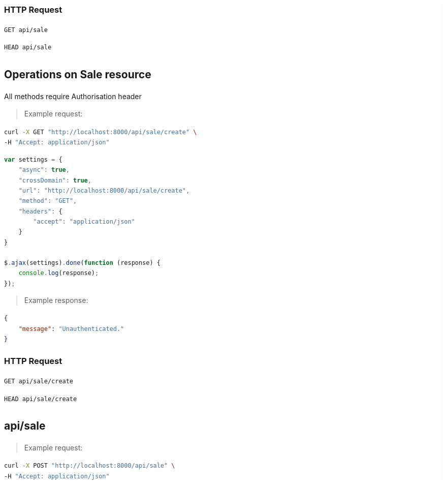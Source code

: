 ### HTTP Request
`GET api/sale`

`HEAD api/sale`





## Operations on Sale resource

All methods require Authorisation header

> Example request:

```bash
curl -X GET "http://localhost:8000/api/sale/create" \
-H "Accept: application/json"
```

```javascript
var settings = {
    "async": true,
    "crossDomain": true,
    "url": "http://localhost:8000/api/sale/create",
    "method": "GET",
    "headers": {
        "accept": "application/json"
    }
}

$.ajax(settings).done(function (response) {
    console.log(response);
});
```

> Example response:

```json
{
    "message": "Unauthenticated."
}
```

### HTTP Request
`GET api/sale/create`

`HEAD api/sale/create`





## api/sale

> Example request:

```bash
curl -X POST "http://localhost:8000/api/sale" \
-H "Accept: application/json"
```
